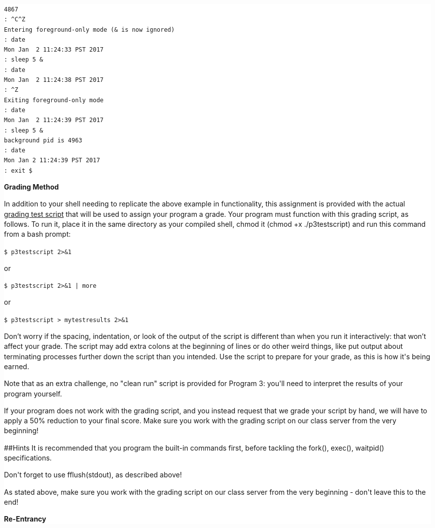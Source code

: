     4867
    : ^C^Z
    Entering foreground-only mode (& is now ignored)
    : date
    Mon Jan  2 11:24:33 PST 2017
    : sleep 5 &
    : date
    Mon Jan  2 11:24:38 PST 2017
    : ^Z
    Exiting foreground-only mode
    : date
    Mon Jan  2 11:24:39 PST 2017
    : sleep 5 &
    background pid is 4963
    : date
    Mon Jan 2 11:24:39 PST 2017
    : exit $
 
**Grading Method**
 
In addition to your shell needing to replicate the above example in functionality, this assignment is provided with the actual [grading test script](https://oregonstate.instructure.com/courses/1738958/files/75955620/download?wrap=1) that will be used to assign your program a grade. Your program must function with this grading script, as follows. To run it, place it in the same directory as your compiled shell, chmod it (chmod +x ./p3testscript) and run this command from a bash prompt:
 
    $ p3testscript 2>&1
or
 
    $ p3testscript 2>&1 | more
or
 
    $ p3testscript > mytestresults 2>&1 
Don’t worry if the spacing, indentation, or look of the output of the script is different than when you run it interactively: that won’t affect your grade. The script may add extra colons at the beginning of lines or do other weird things, like put output about terminating processes further down the script than you intended. Use the script to prepare for your grade, as this is how it's being earned.
 
Note that as an extra challenge, no "clean run" script is provided for Program 3: you'll need to interpret the results of your program yourself.
 
If your program does not work with the grading script, and you instead request that we grade your script by hand, we will have to apply a 50% reduction to your final score. Make sure you work with the grading script on our class server from the very beginning!
 
##Hints
It is recommended that you program the built-in commands first, before tackling the fork(), exec(), waitpid() specifications.
 
Don't forget to use fflush(stdout), as described above!
 
As stated above, make sure you work with the grading script on our class server from the very beginning - don't leave this to the end!
 
**Re-Entrancy**
 